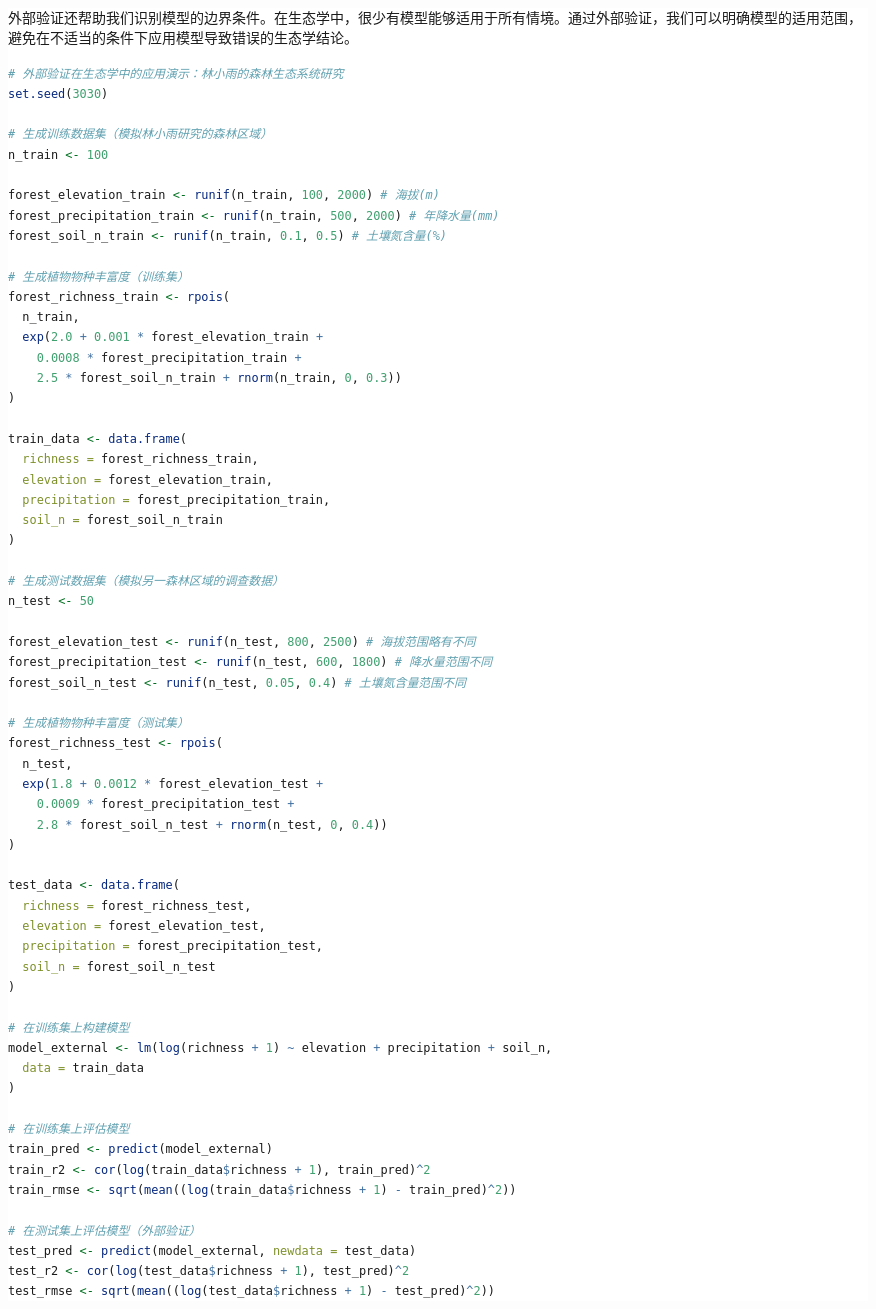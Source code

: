 外部验证还帮助我们识别模型的边界条件。在生态学中，很少有模型能够适用于所有情境。通过外部验证，我们可以明确模型的适用范围，避免在不适当的条件下应用模型导致错误的生态学结论。


``` r
# 外部验证在生态学中的应用演示：林小雨的森林生态系统研究
set.seed(3030)

# 生成训练数据集（模拟林小雨研究的森林区域）
n_train <- 100

forest_elevation_train <- runif(n_train, 100, 2000) # 海拔(m)
forest_precipitation_train <- runif(n_train, 500, 2000) # 年降水量(mm)
forest_soil_n_train <- runif(n_train, 0.1, 0.5) # 土壤氮含量(%)

# 生成植物物种丰富度（训练集）
forest_richness_train <- rpois(
  n_train,
  exp(2.0 + 0.001 * forest_elevation_train +
    0.0008 * forest_precipitation_train +
    2.5 * forest_soil_n_train + rnorm(n_train, 0, 0.3))
)

train_data <- data.frame(
  richness = forest_richness_train,
  elevation = forest_elevation_train,
  precipitation = forest_precipitation_train,
  soil_n = forest_soil_n_train
)

# 生成测试数据集（模拟另一森林区域的调查数据）
n_test <- 50

forest_elevation_test <- runif(n_test, 800, 2500) # 海拔范围略有不同
forest_precipitation_test <- runif(n_test, 600, 1800) # 降水量范围不同
forest_soil_n_test <- runif(n_test, 0.05, 0.4) # 土壤氮含量范围不同

# 生成植物物种丰富度（测试集）
forest_richness_test <- rpois(
  n_test,
  exp(1.8 + 0.0012 * forest_elevation_test +
    0.0009 * forest_precipitation_test +
    2.8 * forest_soil_n_test + rnorm(n_test, 0, 0.4))
)

test_data <- data.frame(
  richness = forest_richness_test,
  elevation = forest_elevation_test,
  precipitation = forest_precipitation_test,
  soil_n = forest_soil_n_test
)

# 在训练集上构建模型
model_external <- lm(log(richness + 1) ~ elevation + precipitation + soil_n,
  data = train_data
)

# 在训练集上评估模型
train_pred <- predict(model_external)
train_r2 <- cor(log(train_data$richness + 1), train_pred)^2
train_rmse <- sqrt(mean((log(train_data$richness + 1) - train_pred)^2))

# 在测试集上评估模型（外部验证）
test_pred <- predict(model_external, newdata = test_data)
test_r2 <- cor(log(test_data$richness + 1), test_pred)^2
test_rmse <- sqrt(mean((log(test_data$richness + 1) - test_pred)^2))
```